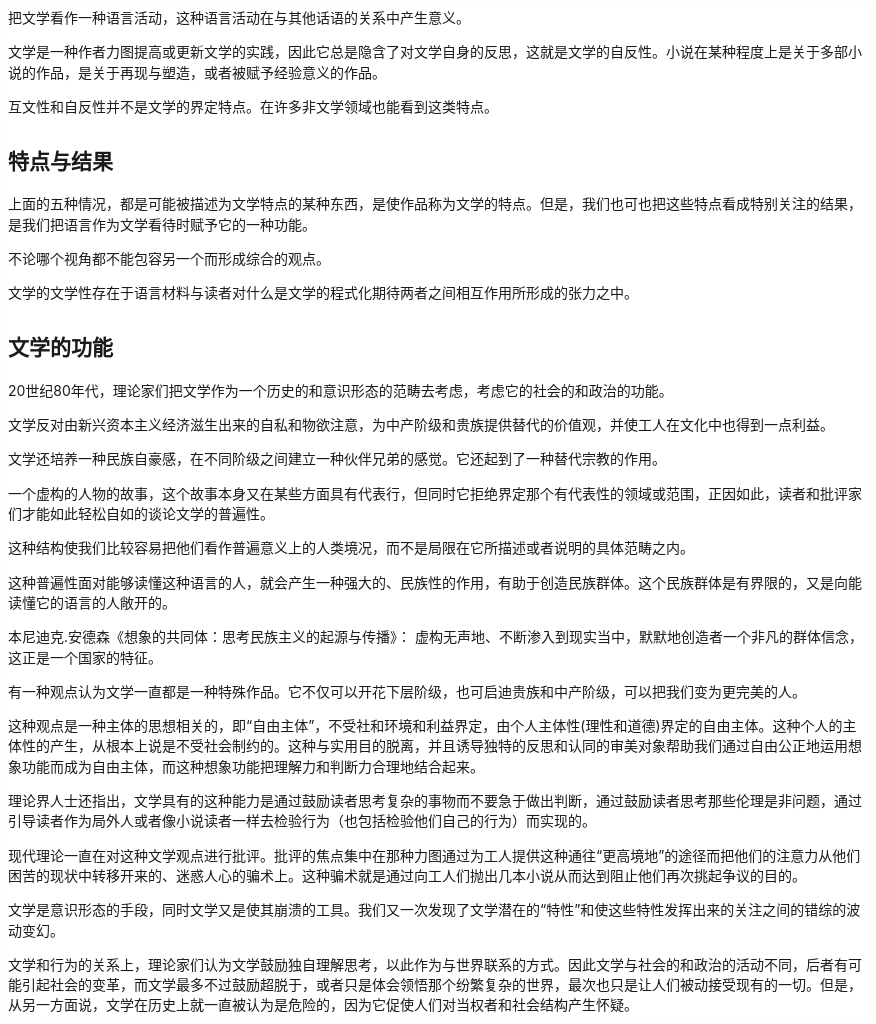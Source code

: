 把文学看作一种语言活动，这种语言活动在与其他话语的关系中产生意义。

文学是一种作者力图提高或更新文学的实践，因此它总是隐含了对文学自身的反思，这就是文学的自反性。小说在某种程度上是关于多部小说的作品，是关于再现与塑造，或者被赋予经验意义的作品。



互文性和自反性并不是文学的界定特点。在许多非文学领域也能看到这类特点。



## 特点与结果

上面的五种情况，都是可能被描述为文学特点的某种东西，是使作品称为文学的特点。但是，我们也可也把这些特点看成特别关注的结果，是我们把语言作为文学看待时赋予它的一种功能。

不论哪个视角都不能包容另一个而形成综合的观点。



文学的文学性存在于语言材料与读者对什么是文学的程式化期待两者之间相互作用所形成的张力之中。



## 文学的功能

20世纪80年代，理论家们把文学作为一个历史的和意识形态的范畴去考虑，考虑它的社会的和政治的功能。



文学反对由新兴资本主义经济滋生出来的自私和物欲注意，为中产阶级和贵族提供替代的价值观，并使工人在文化中也得到一点利益。



文学还培养一种民族自豪感，在不同阶级之间建立一种伙伴兄弟的感觉。它还起到了一种替代宗教的作用。

一个虚构的人物的故事，这个故事本身又在某些方面具有代表行，但同时它拒绝界定那个有代表性的领域或范围，正因如此，读者和批评家们才能如此轻松自如的谈论文学的普遍性。

这种结构使我们比较容易把他们看作普遍意义上的人类境况，而不是局限在它所描述或者说明的具体范畴之内。



这种普遍性面对能够读懂这种语言的人，就会产生一种强大的、民族性的作用，有助于创造民族群体。这个民族群体是有界限的，又是向能读懂它的语言的人敞开的。

本尼迪克.安德森《想象的共同体：思考民族主义的起源与传播》： 虚构无声地、不断渗入到现实当中，默默地创造者一个非凡的群体信念，这正是一个国家的特征。



有一种观点认为文学一直都是一种特殊作品。它不仅可以开花下层阶级，也可启迪贵族和中产阶级，可以把我们变为更完美的人。

这种观点是一种主体的思想相关的，即“自由主体”，不受社和环境和利益界定，由个人主体性(理性和道德)界定的自由主体。这种个人的主体性的产生，从根本上说是不受社会制约的。这种与实用目的脱离，并且诱导独特的反思和认同的审美对象帮助我们通过自由公正地运用想象功能而成为自由主体，而这种想象功能把理解力和判断力合理地结合起来。

理论界人士还指出，文学具有的这种能力是通过鼓励读者思考复杂的事物而不要急于做出判断，通过鼓励读者思考那些伦理是非问题，通过引导读者作为局外人或者像小说读者一样去检验行为（也包括检验他们自己的行为）而实现的。



现代理论一直在对这种文学观点进行批评。批评的焦点集中在那种力图通过为工人提供这种通往“更高境地”的途径而把他们的注意力从他们困苦的现状中转移开来的、迷惑人心的骗术上。这种骗术就是通过向工人们抛出几本小说从而达到阻止他们再次挑起争议的目的。



文学是意识形态的手段，同时文学又是使其崩溃的工具。我们又一次发现了文学潜在的“特性”和使这些特性发挥出来的关注之间的错综的波动变幻。



文学和行为的关系上，理论家们认为文学鼓励独自理解思考，以此作为与世界联系的方式。因此文学与社会的和政治的活动不同，后者有可能引起社会的变革，而文学最多不过鼓励超脱于，或者只是体会领悟那个纷繁复杂的世界，最次也只是让人们被动接受现有的一切。但是，从另一方面说，文学在历史上就一直被认为是危险的，因为它促使人们对当权者和社会结构产生怀疑。
